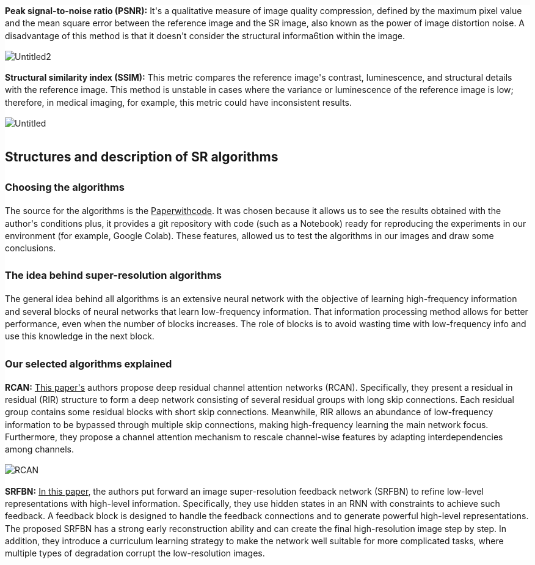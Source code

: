 **Peak signal-to-noise ratio (PSNR):** It's a qualitative measure of image quality compression, defined by the maximum pixel value and the mean square error between the reference image and the SR image, also known as the power of image distortion noise. A disadvantage of this method is that it doesn't consider the structural informa6tion within the image.

![Untitled2](/images/ml-superresolution/Untitled.png)

**Structural similarity index (SSIM):** This metric compares the reference image's contrast, luminescence, and structural details with the reference image. This method is unstable in cases where the variance or luminescence of the reference image is low; therefore, in medical imaging, for example, this metric could have inconsistent results.

![Untitled](/images/ml-superresolution//Untitled%201.png)

## **Structures and description of SR algorithms**

### Choosing the algorithms

The source for the algorithms is the [Paperwithcode](https://paperswithcode.com/). It was chosen because it allows us to see the results obtained with the author's conditions plus, it provides a git repository with code (such as a Notebook) ready for reproducing the experiments in our environment (for example, Google Colab). These features, allowed us to test the algorithms in our images and draw some conclusions.

### The idea behind super-resolution algorithms

The general idea behind all algorithms is an extensive neural network with the objective of learning high-frequency information and several blocks of neural networks that learn low-frequency information. That information processing method allows for better performance, even when the number of blocks increases. The role of blocks is to avoid wasting time with low-frequency info and use this knowledge in the next block.

### Our selected algorithms explained

**RCAN:** [This paper's](https://paperswithcode.com/paper/image-super-resolution-using-very-deep) authors propose deep residual channel attention networks (RCAN). Specifically, they present a residual in residual (RIR) structure to form a deep network consisting of several residual groups with long skip connections. Each residual group contains some residual blocks with short skip connections. Meanwhile, RIR allows an abundance of low-frequency information to be bypassed through multiple skip connections, making high-frequency learning the main network focus. Furthermore, they propose a channel attention mechanism to rescale channel-wise features by adapting interdependencies among channels.

![RCAN](/images/ml-superresolution/RCAN.jpg)

**SRFBN:** [In this paper](https://paperswithcode.com/paper/feedback-network-for-image-super-resolution), the authors put forward an image super-resolution feedback network (SRFBN) to refine low-level representations with high-level information. Specifically, they use hidden states in an RNN with constraints to achieve such feedback. A feedback block is designed to handle the feedback connections and to generate powerful high-level representations. The proposed SRFBN has a strong early reconstruction ability and can create the final high-resolution image step by step. In addition, they introduce a curriculum learning strategy to make the network well suitable for more complicated tasks, where multiple types of degradation corrupt the low-resolution images.

